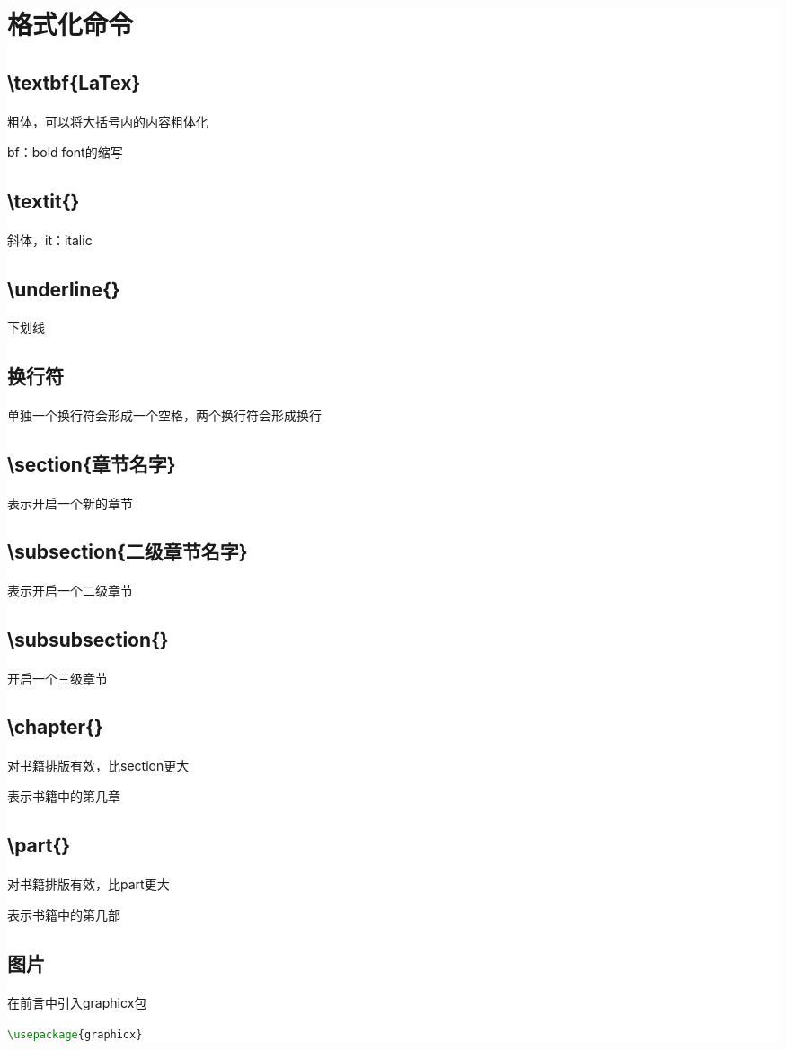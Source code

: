 # 格式化命令

## \textbf{LaTex}

粗体，可以将大括号内的内容粗体化

bf：bold font的缩写

## \textit{}

斜体，it：italic

## \underline{}

下划线

## 换行符

单独一个换行符会形成一个空格，两个换行符会形成换行

## \section{章节名字}

表示开启一个新的章节

## \subsection{二级章节名字}

表示开启一个二级章节

## \subsubsection{}

开启一个三级章节

## \chapter{}

对书籍排版有效，比section更大

表示书籍中的第几章

## \part{}

对书籍排版有效，比part更大

表示书籍中的第几部

## 图片

在前言中引入graphicx包

```latex
\usepackage{graphicx}
```
